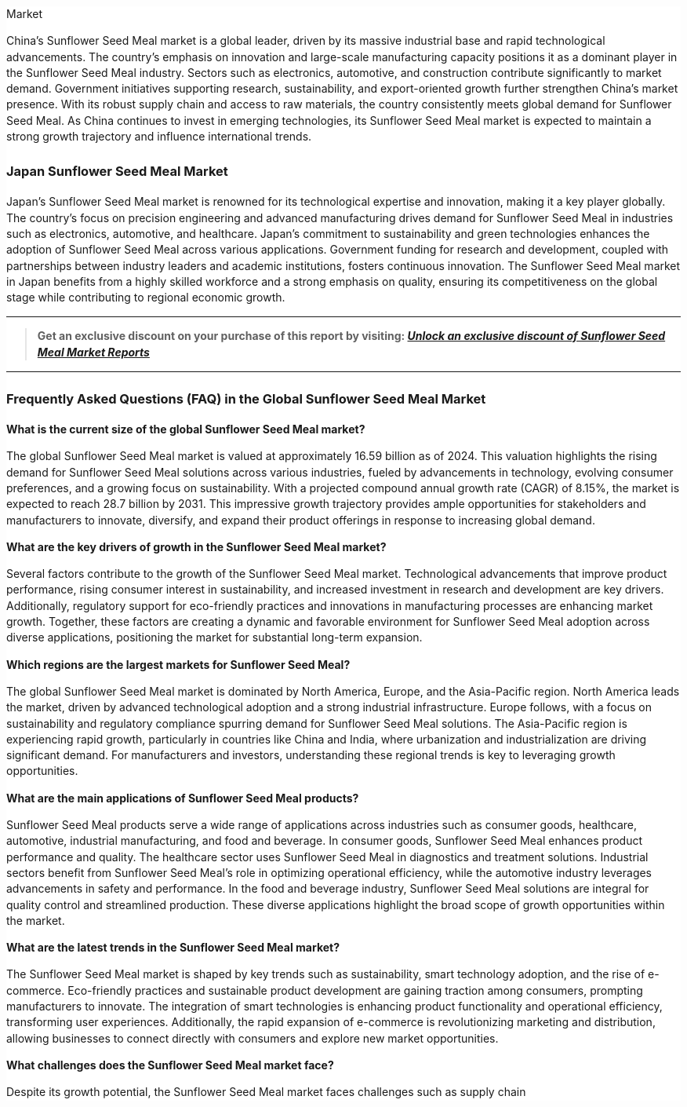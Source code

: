 Market</h3><p>China&rsquo;s Sunflower Seed Meal market is a global leader, driven by its massive industrial base and rapid technological advancements. The country&rsquo;s emphasis on innovation and large-scale manufacturing capacity positions it as a dominant player in the Sunflower Seed Meal industry. Sectors such as electronics, automotive, and construction contribute significantly to market demand. Government initiatives supporting research, sustainability, and export-oriented growth further strengthen China&rsquo;s market presence. With its robust supply chain and access to raw materials, the country consistently meets global demand for Sunflower Seed Meal. As China continues to invest in emerging technologies, its Sunflower Seed Meal market is expected to maintain a strong growth trajectory and influence international trends.</p><h3>Japan Sunflower Seed Meal Market</h3><p>Japan&rsquo;s Sunflower Seed Meal market is renowned for its technological expertise and innovation, making it a key player globally. The country&rsquo;s focus on precision engineering and advanced manufacturing drives demand for Sunflower Seed Meal in industries such as electronics, automotive, and healthcare. Japan&rsquo;s commitment to sustainability and green technologies enhances the adoption of Sunflower Seed Meal across various applications. Government funding for research and development, coupled with partnerships between industry leaders and academic institutions, fosters continuous innovation. The Sunflower Seed Meal market in Japan benefits from a highly skilled workforce and a strong emphasis on quality, ensuring its competitiveness on the global stage while contributing to regional economic growth.</p><hr /><blockquote><p><strong>Get an exclusive discount on your purchase of this report by visiting: <em><a href="://marketresearchpulse.com/ask-for-discount/48455?utm_source=Github&amp;utm_medium=0116">Unlock an exclusive discount of Sunflower Seed Meal Market Reports</a></em>&nbsp;</strong></p></blockquote><hr /><h3>Frequently Asked Questions (FAQ) in the Global Sunflower Seed Meal Market</h3><p><strong>What is the current size of the global Sunflower Seed Meal market?</strong></p><p>The global Sunflower Seed Meal market is valued at approximately 16.59 billion as of 2024. This valuation highlights the rising demand for Sunflower Seed Meal solutions across various industries, fueled by advancements in technology, evolving consumer preferences, and a growing focus on sustainability. With a projected compound annual growth rate (CAGR) of 8.15%, the market is expected to reach 28.7 billion by 2031. This impressive growth trajectory provides ample opportunities for stakeholders and manufacturers to innovate, diversify, and expand their product offerings in response to increasing global demand.</p><p><strong>What are the key drivers of growth in the Sunflower Seed Meal market?</strong></p><p>Several factors contribute to the growth of the Sunflower Seed Meal market. Technological advancements that improve product performance, rising consumer interest in sustainability, and increased investment in research and development are key drivers. Additionally, regulatory support for eco-friendly practices and innovations in manufacturing processes are enhancing market growth. Together, these factors are creating a dynamic and favorable environment for Sunflower Seed Meal adoption across diverse applications, positioning the market for substantial long-term expansion.</p><p><strong>Which regions are the largest markets for Sunflower Seed Meal?</strong></p><p>The global Sunflower Seed Meal market is dominated by North America, Europe, and the Asia-Pacific region. North America leads the market, driven by advanced technological adoption and a strong industrial infrastructure. Europe follows, with a focus on sustainability and regulatory compliance spurring demand for Sunflower Seed Meal solutions. The Asia-Pacific region is experiencing rapid growth, particularly in countries like China and India, where urbanization and industrialization are driving significant demand. For manufacturers and investors, understanding these regional trends is key to leveraging growth opportunities.</p><p><strong>What are the main applications of Sunflower Seed Meal products?</strong></p><p>Sunflower Seed Meal products serve a wide range of applications across industries such as consumer goods, healthcare, automotive, industrial manufacturing, and food and beverage. In consumer goods, Sunflower Seed Meal enhances product performance and quality. The healthcare sector uses Sunflower Seed Meal in diagnostics and treatment solutions. Industrial sectors benefit from Sunflower Seed Meal&rsquo;s role in optimizing operational efficiency, while the automotive industry leverages advancements in safety and performance. In the food and beverage industry, Sunflower Seed Meal solutions are integral for quality control and streamlined production. These diverse applications highlight the broad scope of growth opportunities within the market.</p><p><strong>What are the latest trends in the Sunflower Seed Meal market?</strong></p><p>The Sunflower Seed Meal market is shaped by key trends such as sustainability, smart technology adoption, and the rise of e-commerce. Eco-friendly practices and sustainable product development are gaining traction among consumers, prompting manufacturers to innovate. The integration of smart technologies is enhancing product functionality and operational efficiency, transforming user experiences. Additionally, the rapid expansion of e-commerce is revolutionizing marketing and distribution, allowing businesses to connect directly with consumers and explore new market opportunities.</p><p><strong>What challenges does the Sunflower Seed Meal market face?</strong></p><p>Despite its growth potential, the Sunflower Seed Meal market faces challenges such as supply chain